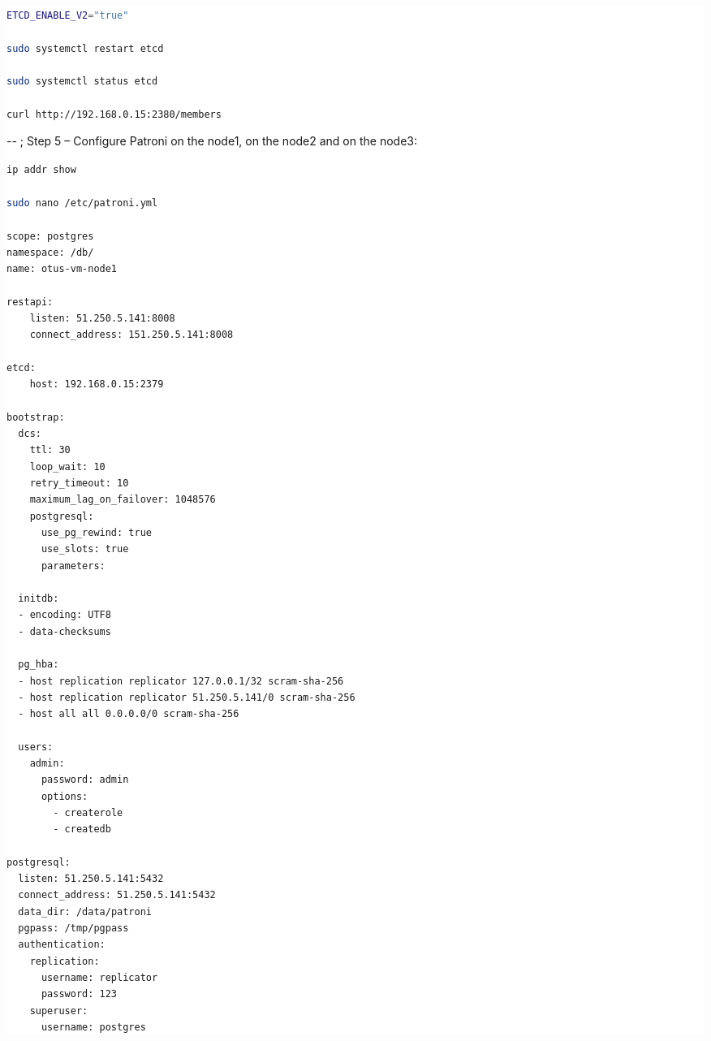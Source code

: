 ```bash
ETCD_ENABLE_V2="true"

sudo systemctl restart etcd 

sudo systemctl status etcd

curl http://192.168.0.15:2380/members
```

-- ; Step 5 – Configure Patroni on the node1, on the node2 and on the node3:
```bash
ip addr show

sudo nano /etc/patroni.yml

scope: postgres
namespace: /db/
name: otus-vm-node1

restapi:
    listen: 51.250.5.141:8008
    connect_address: 151.250.5.141:8008

etcd:
    host: 192.168.0.15:2379

bootstrap:
  dcs:
    ttl: 30
    loop_wait: 10
    retry_timeout: 10
    maximum_lag_on_failover: 1048576
    postgresql:
      use_pg_rewind: true
      use_slots: true
      parameters:

  initdb:
  - encoding: UTF8
  - data-checksums

  pg_hba:
  - host replication replicator 127.0.0.1/32 scram-sha-256
  - host replication replicator 51.250.5.141/0 scram-sha-256
  - host all all 0.0.0.0/0 scram-sha-256

  users:
    admin:
      password: admin
      options:
        - createrole
        - createdb

postgresql:
  listen: 51.250.5.141:5432
  connect_address: 51.250.5.141:5432
  data_dir: /data/patroni
  pgpass: /tmp/pgpass
  authentication:
    replication:
      username: replicator
      password: 123
    superuser:
      username: postgres
```